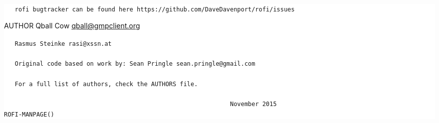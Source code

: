        rofi bugtracker can be found here https://github.com/DaveDavenport/rofi/issues

AUTHOR
       Qball Cow qball@gmpclient.org

       Rasmus Steinke rasi@xssn.at

       Original code based on work by: Sean Pringle sean.pringle@gmail.com

       For a full list of authors, check the AUTHORS file.

                                                                   November 2015                                                    ROFI-MANPAGE()
